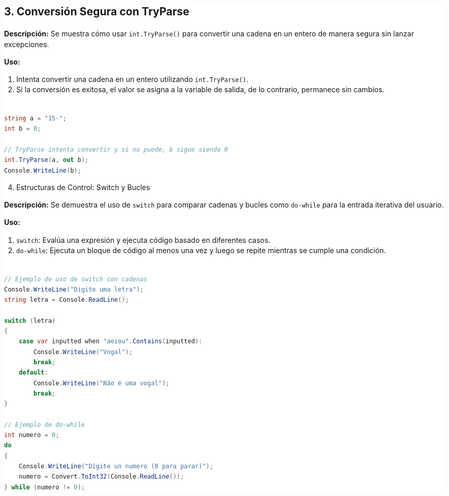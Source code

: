 ## 3. Conversión Segura con TryParse

**Descripción:** Se muestra cómo usar `int.TryParse()` para convertir una cadena en un entero de manera segura sin lanzar excepciones.

**Uso:**

1. Intenta convertir una cadena en un entero utilizando `int.TryParse()`.
2. Si la conversión es exitosa, el valor se asigna a la variable de salida, de lo contrario, permanece sin cambios.
```c#

string a = "15-";
int b = 0;

// TryParse intenta convertir y si no puede, b sigue siendo 0
int.TryParse(a, out b);
Console.WriteLine(b);
```

4. Estructuras de Control: Switch y Bucles

**Descripción:** Se demuestra el uso de `switch` para comparar cadenas y bucles como `do-while` para la entrada iterativa del usuario.

**Uso:**

1. `switch`: Evalúa una expresión y ejecuta código basado en diferentes casos.
2. `do-while`: Ejecuta un bloque de código al menos una vez y luego se repite mientras se cumple una condición.

```c#

// Ejemplo de uso de switch con cadenas
Console.WriteLine("Digite uma letra");
string letra = Console.ReadLine();

switch (letra)
{
    case var inputted when "aeiou".Contains(inputted):
        Console.WriteLine("Vogal");
        break;
    default:
        Console.WriteLine("Não é uma vogal");
        break;
}

// Ejemplo de do-while
int numero = 0;
do 
{
    Console.WriteLine("Digite un numero (0 para parar)");
    numero = Convert.ToInt32(Console.ReadLine());
} while (numero != 0);
```
